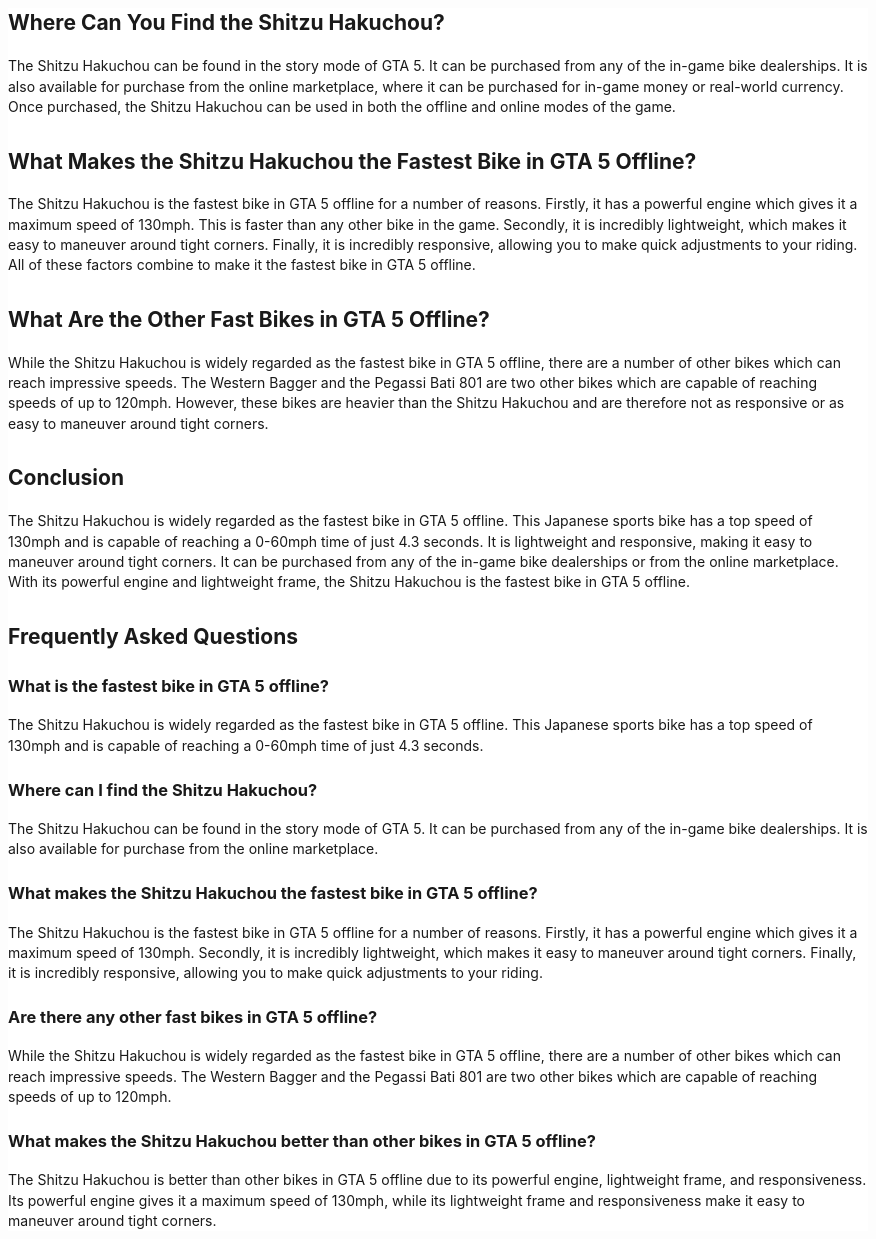<h2>Where Can You Find the Shitzu Hakuchou?</h2>

<p>The Shitzu Hakuchou can be found in the story mode of GTA 5. It can be purchased from any of the in-game bike dealerships. It is also available for purchase from the online marketplace, where it can be purchased for in-game money or real-world currency. Once purchased, the Shitzu Hakuchou can be used in both the offline and online modes of the game.</p>

<h2>What Makes the Shitzu Hakuchou the Fastest Bike in GTA 5 Offline?</h2>

<p>The Shitzu Hakuchou is the fastest bike in GTA 5 offline for a number of reasons. Firstly, it has a powerful engine which gives it a maximum speed of 130mph. This is faster than any other bike in the game. Secondly, it is incredibly lightweight, which makes it easy to maneuver around tight corners. Finally, it is incredibly responsive, allowing you to make quick adjustments to your riding. All of these factors combine to make it the fastest bike in GTA 5 offline.</p>

<h2>What Are the Other Fast Bikes in GTA 5 Offline?</h2>

<p>While the Shitzu Hakuchou is widely regarded as the fastest bike in GTA 5 offline, there are a number of other bikes which can reach impressive speeds. The Western Bagger and the Pegassi Bati 801 are two other bikes which are capable of reaching speeds of up to 120mph. However, these bikes are heavier than the Shitzu Hakuchou and are therefore not as responsive or as easy to maneuver around tight corners.</p>

<h2>Conclusion</h2>

<p>The Shitzu Hakuchou is widely regarded as the fastest bike in GTA 5 offline. This Japanese sports bike has a top speed of 130mph and is capable of reaching a 0-60mph time of just 4.3 seconds. It is lightweight and responsive, making it easy to maneuver around tight corners. It can be purchased from any of the in-game bike dealerships or from the online marketplace. With its powerful engine and lightweight frame, the Shitzu Hakuchou is the fastest bike in GTA 5 offline.</p>

<h2>Frequently Asked Questions</h2>

<h3>What is the fastest bike in GTA 5 offline?</h3>
<p>The Shitzu Hakuchou is widely regarded as the fastest bike in GTA 5 offline. This Japanese sports bike has a top speed of 130mph and is capable of reaching a 0-60mph time of just 4.3 seconds.</p>

<h3>Where can I find the Shitzu Hakuchou?</h3>
<p>The Shitzu Hakuchou can be found in the story mode of GTA 5. It can be purchased from any of the in-game bike dealerships. It is also available for purchase from the online marketplace.</p>

<h3>What makes the Shitzu Hakuchou the fastest bike in GTA 5 offline?</h3>
<p>The Shitzu Hakuchou is the fastest bike in GTA 5 offline for a number of reasons. Firstly, it has a powerful engine which gives it a maximum speed of 130mph. Secondly, it is incredibly lightweight, which makes it easy to maneuver around tight corners. Finally, it is incredibly responsive, allowing you to make quick adjustments to your riding.</p>

<h3>Are there any other fast bikes in GTA 5 offline?</h3>
<p>While the Shitzu Hakuchou is widely regarded as the fastest bike in GTA 5 offline, there are a number of other bikes which can reach impressive speeds. The Western Bagger and the Pegassi Bati 801 are two other bikes which are capable of reaching speeds of up to 120mph.</p>

<h3>What makes the Shitzu Hakuchou better than other bikes in GTA 5 offline?</h3>
<p>The Shitzu Hakuchou is better than other bikes in GTA 5 offline due to its powerful engine, lightweight frame, and responsiveness. Its powerful engine gives it a maximum speed of 130mph, while its lightweight frame and responsiveness make it easy to maneuver around tight corners.</p>
